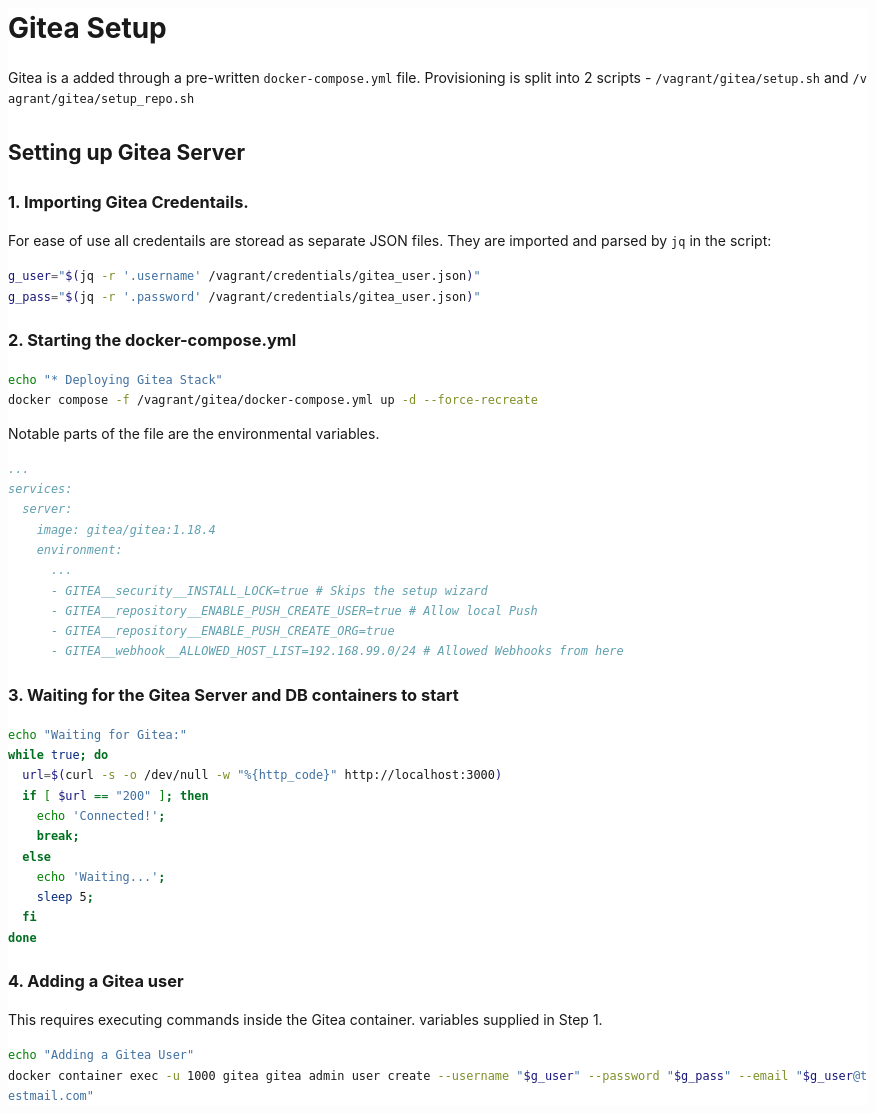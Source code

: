 # Gitea Setup

Gitea is a added through a pre-written `docker-compose.yml` file. Provisioning is split into 2 scripts - `/vagrant/gitea/setup.sh` and `/vagrant/gitea/setup_repo.sh`

## Setting up Gitea Server

### 1. Importing Gitea Credentails.
For ease of use all credentails are storead as separate JSON files. They are imported and parsed by `jq` in the script:
```bash
g_user="$(jq -r '.username' /vagrant/credentials/gitea_user.json)"
g_pass="$(jq -r '.password' /vagrant/credentials/gitea_user.json)"
```

### 2. Starting the docker-compose.yml
```bash
echo "* Deploying Gitea Stack"
docker compose -f /vagrant/gitea/docker-compose.yml up -d --force-recreate
```
Notable parts of the file are the environmental variables. 
```yaml
...
services:
  server:
    image: gitea/gitea:1.18.4
    environment:
      ...
      - GITEA__security__INSTALL_LOCK=true # Skips the setup wizard
      - GITEA__repository__ENABLE_PUSH_CREATE_USER=true # Allow local Push
      - GITEA__repository__ENABLE_PUSH_CREATE_ORG=true
      - GITEA__webhook__ALLOWED_HOST_LIST=192.168.99.0/24 # Allowed Webhooks from here
```

### 3. Waiting for the Gitea Server and DB containers to start
```bash
echo "Waiting for Gitea:"
while true; do
  url=$(curl -s -o /dev/null -w "%{http_code}" http://localhost:3000)
  if [ $url == "200" ]; then
    echo 'Connected!';
    break;
  else
    echo 'Waiting...';
    sleep 5;
  fi
done
```

### 4. Adding a Gitea user
This requires executing commands inside the Gitea container. variables supplied in Step 1.
```bash
echo "Adding a Gitea User"
docker container exec -u 1000 gitea gitea admin user create --username "$g_user" --password "$g_pass" --email "$g_user@testmail.com"
```
